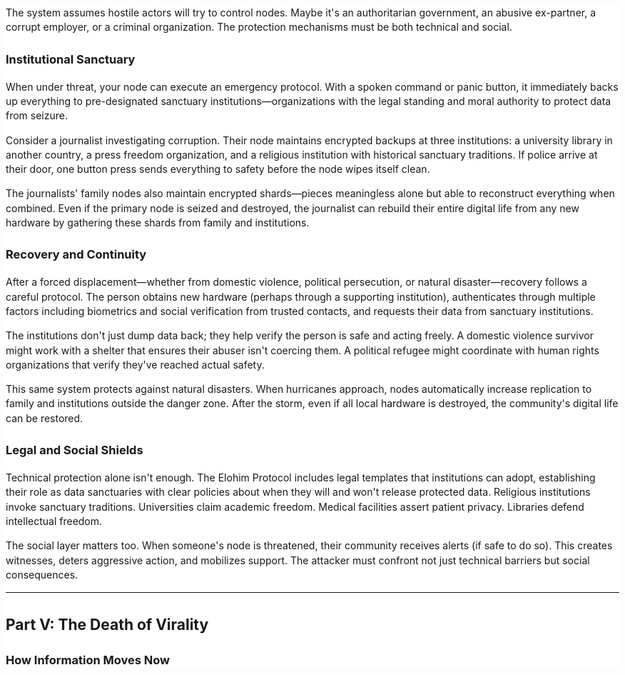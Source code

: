 The system assumes hostile actors will try to control nodes. Maybe it's an authoritarian government, an abusive ex-partner, a corrupt employer, or a criminal organization. The protection mechanisms must be both technical and social.

### **Institutional Sanctuary**

When under threat, your node can execute an emergency protocol. With a spoken command or panic button, it immediately backs up everything to pre-designated sanctuary institutions—organizations with the legal standing and moral authority to protect data from seizure.

Consider a journalist investigating corruption. Their node maintains encrypted backups at three institutions: a university library in another country, a press freedom organization, and a religious institution with historical sanctuary traditions. If police arrive at their door, one button press sends everything to safety before the node wipes itself clean.

The journalists' family nodes also maintain encrypted shards—pieces meaningless alone but able to reconstruct everything when combined. Even if the primary node is seized and destroyed, the journalist can rebuild their entire digital life from any new hardware by gathering these shards from family and institutions.

### **Recovery and Continuity**

After a forced displacement—whether from domestic violence, political persecution, or natural disaster—recovery follows a careful protocol. The person obtains new hardware (perhaps through a supporting institution), authenticates through multiple factors including biometrics and social verification from trusted contacts, and requests their data from sanctuary institutions.

The institutions don't just dump data back; they help verify the person is safe and acting freely. A domestic violence survivor might work with a shelter that ensures their abuser isn't coercing them. A political refugee might coordinate with human rights organizations that verify they've reached actual safety.

This same system protects against natural disasters. When hurricanes approach, nodes automatically increase replication to family and institutions outside the danger zone. After the storm, even if all local hardware is destroyed, the community's digital life can be restored.

### **Legal and Social Shields**

Technical protection alone isn't enough. The Elohim Protocol includes legal templates that institutions can adopt, establishing their role as data sanctuaries with clear policies about when they will and won't release protected data. Religious institutions invoke sanctuary traditions. Universities claim academic freedom. Medical facilities assert patient privacy. Libraries defend intellectual freedom.

The social layer matters too. When someone's node is threatened, their community receives alerts (if safe to do so). This creates witnesses, deters aggressive action, and mobilizes support. The attacker must confront not just technical barriers but social consequences.

---

## **Part V: The Death of Virality**

### **How Information Moves Now**
